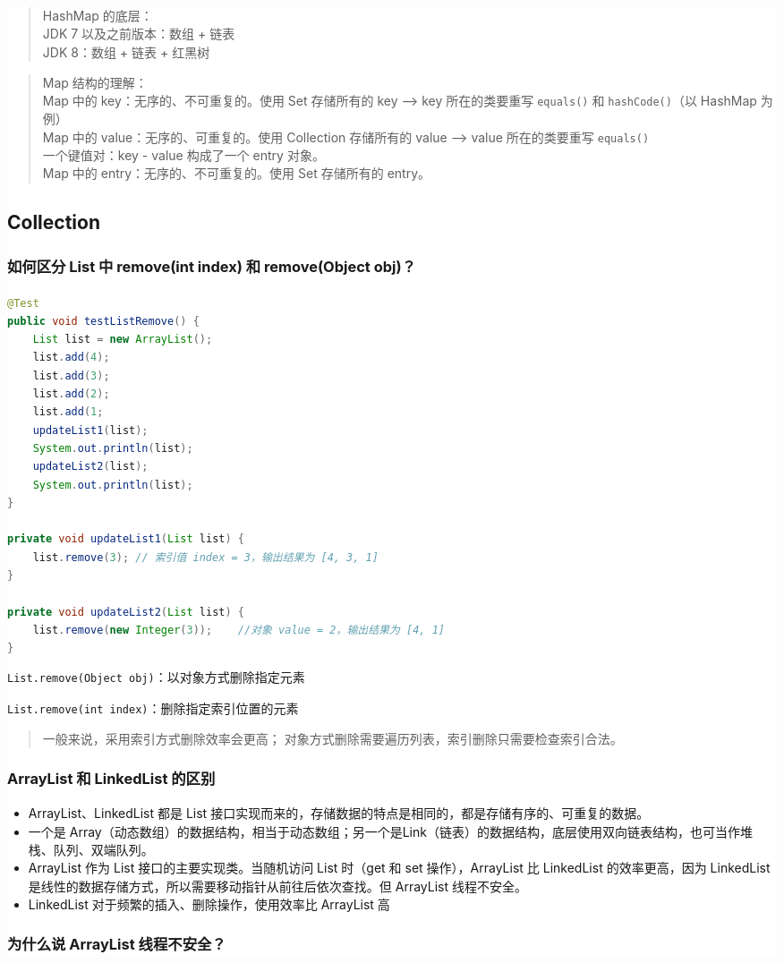 > HashMap 的底层：<br>
> JDK 7 以及之前版本：数组 + 链表<br>
> JDK 8：数组 + 链表 + 红黑树

> Map 结构的理解：<br>
> Map 中的 key：无序的、不可重复的。使用 Set 存储所有的 key --> key 所在的类要重写 `equals()` 和 `hashCode()`（以 HashMap 为例）<br>
> Map 中的 value：无序的、可重复的。使用 Collection 存储所有的 value --> value 所在的类要重写 `equals()`<br>
> 一个键值对：key - value 构成了一个 entry 对象。<br>
> Map 中的 entry：无序的、不可重复的。使用 Set 存储所有的 entry。<br>

## Collection

### 如何区分 List 中 remove(int index) 和 remove(Object obj)？

```java
@Test
public void testListRemove() {
	List list = new ArrayList();
	list.add(4);
	list.add(3);
	list.add(2);
	list.add(1;
	updateList1(list);
	System.out.println(list);
	updateList2(list);
	System.out.println(list);
}

private void updateList1(List list) {
	list.remove(3);	// 索引值 index = 3，输出结果为 [4, 3, 1]
}

private void updateList2(List list) {
	list.remove(new Integer(3));	//对象 value = 2，输出结果为 [4, 1]
}
```

`List.remove(Object obj)`：以对象方式删除指定元素

`List.remove(int index)`：删除指定索引位置的元素

> 一般来说，采用索引方式删除效率会更高；
> 对象方式删除需要遍历列表，索引删除只需要检查索引合法。

### ArrayList 和 LinkedList 的区别

- ArrayList、LinkedList 都是 List 接口实现而来的，存储数据的特点是相同的，都是存储有序的、可重复的数据。
- 一个是 Array（动态数组）的数据结构，相当于动态数组；另一个是Link（链表）的数据结构，底层使用双向链表结构，也可当作堆栈、队列、双端队列。
- ArrayList 作为 List 接口的主要实现类。当随机访问 List 时（get 和 set 操作），ArrayList 比 LinkedList 的效率更高，因为 LinkedList 是线性的数据存储方式，所以需要移动指针从前往后依次查找。但 ArrayList 线程不安全。
- LinkedList 对于频繁的插入、删除操作，使用效率比 ArrayList 高

### 为什么说 ArrayList 线程不安全？
